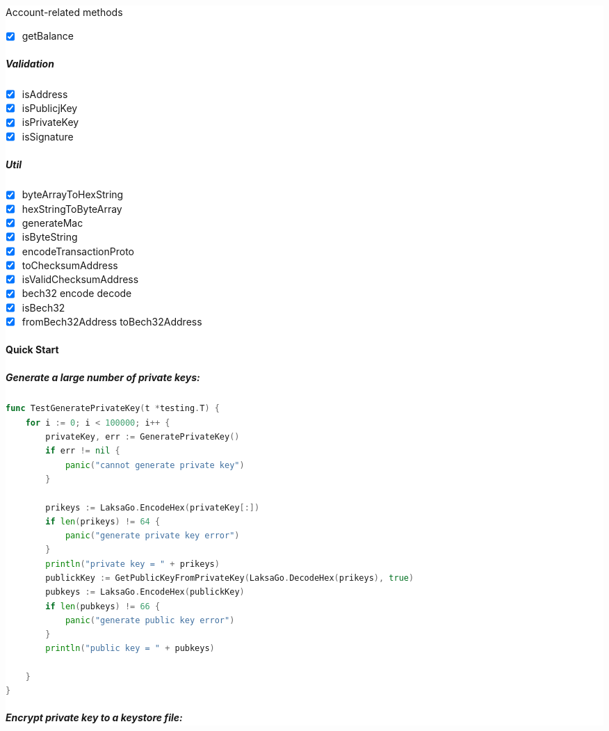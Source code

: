 Account-related methods

- [x] getBalance

##### Validation

- [x] isAddress
- [x] isPublicjKey
- [x] isPrivateKey
- [x] isSignature

##### Util

- [x] byteArrayToHexString
- [x] hexStringToByteArray
- [x] generateMac
- [x] isByteString
- [x] encodeTransactionProto
- [x] toChecksumAddress
- [x] isValidChecksumAddress
- [x] bech32 encode decode
- [x] isBech32
- [x] fromBech32Address toBech32Address

#### Quick Start

##### Generate a large number of private keys:

```go
func TestGeneratePrivateKey(t *testing.T) {
	for i := 0; i < 100000; i++ {
		privateKey, err := GeneratePrivateKey()
		if err != nil {
			panic("cannot generate private key")
		}

		prikeys := LaksaGo.EncodeHex(privateKey[:])
		if len(prikeys) != 64 {
			panic("generate private key error")
		}
		println("private key = " + prikeys)
		publickKey := GetPublicKeyFromPrivateKey(LaksaGo.DecodeHex(prikeys), true)
		pubkeys := LaksaGo.EncodeHex(publickKey)
		if len(pubkeys) != 66 {
			panic("generate public key error")
		}
		println("public key = " + pubkeys)

	}
}
```

##### Encrypt private key to a keystore file:
